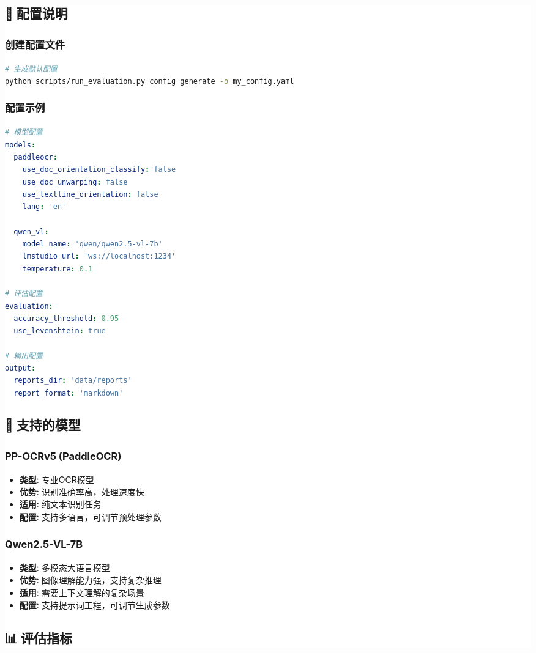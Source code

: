 ## 🔧 配置说明

### 创建配置文件
```bash
# 生成默认配置
python scripts/run_evaluation.py config generate -o my_config.yaml
```

### 配置示例
```yaml
# 模型配置
models:
  paddleocr:
    use_doc_orientation_classify: false
    use_doc_unwarping: false
    use_textline_orientation: false
    lang: 'en'
  
  qwen_vl:
    model_name: 'qwen/qwen2.5-vl-7b'
    lmstudio_url: 'ws://localhost:1234'
    temperature: 0.1

# 评估配置
evaluation:
  accuracy_threshold: 0.95
  use_levenshtein: true

# 输出配置  
output:
  reports_dir: 'data/reports'
  report_format: 'markdown'
```

## 🤖 支持的模型

### PP-OCRv5 (PaddleOCR)
- **类型**: 专业OCR模型
- **优势**: 识别准确率高，处理速度快
- **适用**: 纯文本识别任务
- **配置**: 支持多语言，可调节预处理参数

### Qwen2.5-VL-7B
- **类型**: 多模态大语言模型
- **优势**: 图像理解能力强，支持复杂推理
- **适用**: 需要上下文理解的复杂场景
- **配置**: 支持提示词工程，可调节生成参数

## 📊 评估指标
